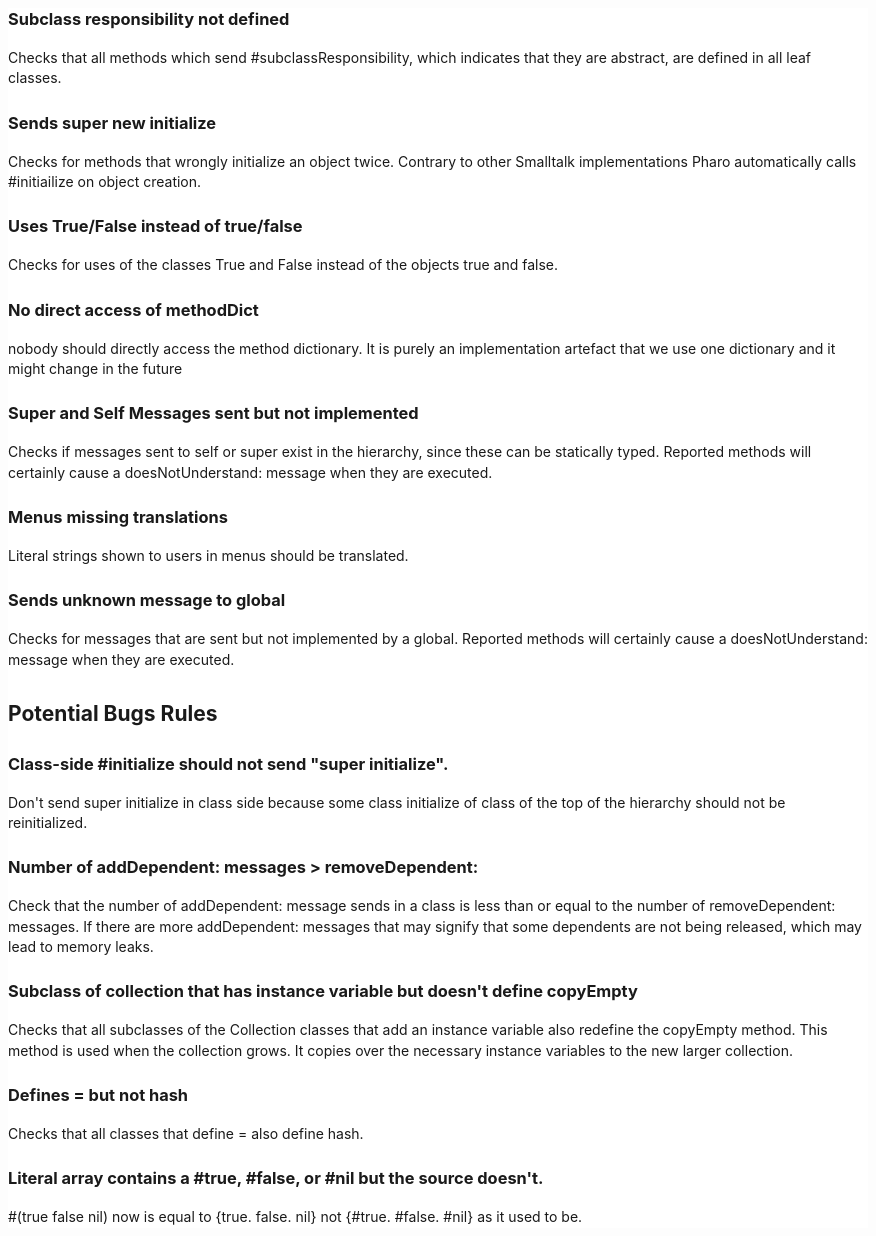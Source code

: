### Subclass responsibility not defined
Checks that all methods which send #subclassResponsibility, which indicates that they are abstract, are defined in all leaf classes.

### Sends super new initialize
Checks for methods that wrongly initialize an object twice. Contrary to other Smalltalk implementations Pharo automatically calls #initiailize on object creation.

### Uses True/False instead of true/false
Checks for uses of the classes True and False instead of the objects true and false.

### No direct access of methodDict
nobody should directly access the method dictionary. It is purely an implementation artefact that we use one dictionary and it might change in the future

### Super and Self Messages sent but not implemented
Checks if messages sent to self or super exist in the hierarchy, since these can be statically typed. Reported methods will certainly cause a doesNotUnderstand: message when they are executed.

### Menus missing translations
Literal strings shown to users in menus should be translated.

### Sends unknown message to global
Checks for messages that are sent but not implemented by a global. Reported methods will certainly cause a doesNotUnderstand: message when they are executed.

## Potential Bugs Rules
### Class-side #initialize should not send "super initialize".
Don't send super initialize in class side because some class initialize of class of the top of the hierarchy should not be reinitialized.

### Number of addDependent: messages > removeDependent:
Check that the number of addDependent: message sends in a class is less than or equal to the number of removeDependent: messages. If there are more addDependent: messages that may signify that some dependents are not being released, which may lead to memory leaks.

### Subclass of collection that has instance variable but doesn't define copyEmpty
Checks that all subclasses of the Collection classes that add an instance variable also redefine the copyEmpty method. This method is used when the collection grows. It copies over the necessary instance variables to the new larger collection.

### Defines = but not hash
Checks that all classes that define = also define hash.

### Literal array contains a #true, #false, or #nil but the source doesn't.
#(true false nil) now is equal to {true. false. nil} not {#true. #false. #nil} as it used to be.
